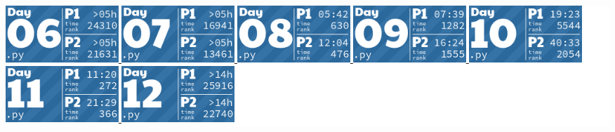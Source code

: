 <a href="2020/06.py">
  <img src="Media/2020/06.png" width="161px">
</a>
<a href="2020/07.py">
  <img src="Media/2020/07.png" width="161px">
</a>
<a href="2020/08.py">
  <img src="Media/2020/08.png" width="161px">
</a>
<a href="2020/09.py">
  <img src="Media/2020/09.png" width="161px">
</a>
<a href="2020/10.py">
  <img src="Media/2020/10.png" width="161px">
</a>
<a href="2020/11.py">
  <img src="Media/2020/11.png" width="161px">
</a>
<a href="2020/12.py">
  <img src="Media/2020/12.png" width="161px">
</a>
<a href="2020/13.py">